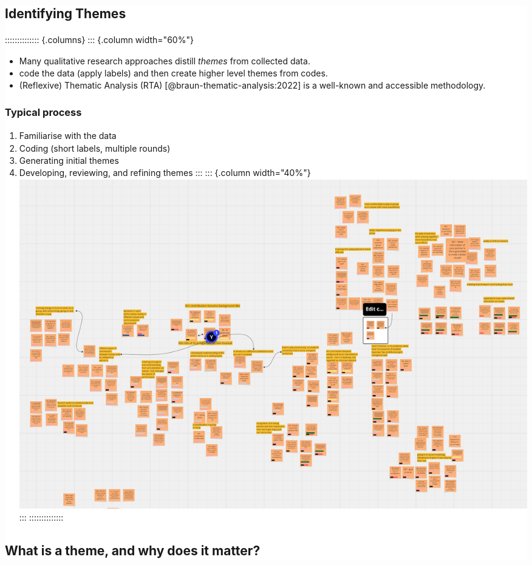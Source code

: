 ## Identifying Themes

:::::::::::::: {.columns}
::: {.column width="60%"}
- Many qualitative research approaches distill _themes_ from collected data.
- code the data (apply labels) and then create higher level themes from codes.
- (Reflexive) Thematic Analysis (RTA) [@braun-thematic-analysis:2022] is a well-known and accessible methodology.

### Typical process
 
1. Familiarise with the data
2. Coding (short labels, multiple rounds)
3. Generating initial themes
4. Developing, reviewing, and refining themes
:::
::: {.column width="40%"}
![A Miro board from [Yichen Wang](https://yichenwangs.github.io)'s thematic analysis (2025)](img/reflexive-thematic-analysis-yichen-wang-miro-2025.png)
:::
::::::::::::::

## What is a theme, and why does it matter?
